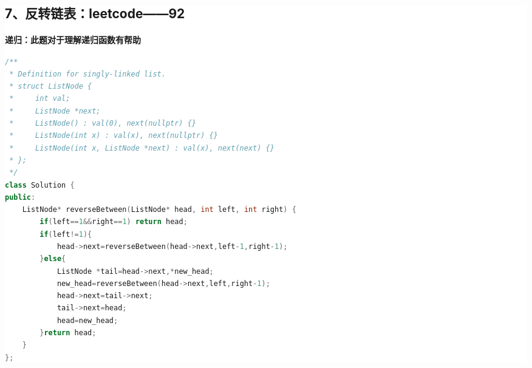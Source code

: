 

## 7、反转链表：leetcode——92

**递归：此题对于理解递归函数有帮助**

```c++
/**
 * Definition for singly-linked list.
 * struct ListNode {
 *     int val;
 *     ListNode *next;
 *     ListNode() : val(0), next(nullptr) {}
 *     ListNode(int x) : val(x), next(nullptr) {}
 *     ListNode(int x, ListNode *next) : val(x), next(next) {}
 * };
 */
class Solution {
public:
    ListNode* reverseBetween(ListNode* head, int left, int right) {
        if(left==1&&right==1) return head;
        if(left!=1){
            head->next=reverseBetween(head->next,left-1,right-1);
        }else{
            ListNode *tail=head->next,*new_head;
            new_head=reverseBetween(head->next,left,right-1);
            head->next=tail->next;
            tail->next=head;
            head=new_head;
        }return head;
    }
};
```

